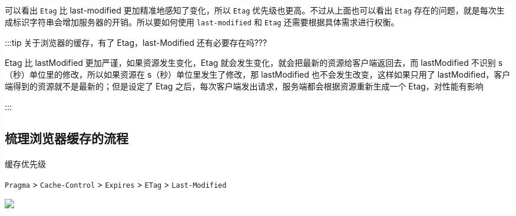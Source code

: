 可以看出 `Etag` 比 last-modified 更加精准地感知了变化，所以 `Etag` 优先级也更高。不过从上面也可以看出 `Etag` 存在的问题，就是每次生成标识字符串会增加服务器的开销。所以要如何使用 `last-modified` 和 `Etag` 还需要根据具体需求进行权衡。

:::tip 关于浏览器的缓存，有了 Etag，last-Modified 还有必要存在吗???

Etag 比 lastModified 更加严谨，如果资源发生变化，Etag 就会发生变化，就会把最新的资源给客户端返回去，而 lastModified 不识别 s（秒）单位里的修改，所以如果资源在 s（秒）单位里发生了修改，那 lastModified 也不会发生改变，这样如果只用了 lastModified，<span class='orange'>客户端得到的资源就不是最新的</span>；但是设定了 Etag 之后，每次客户端发出请求，服务端都会根据资源重新生成一个 Etag，对性能有影响

:::

## 梳理浏览器缓存的流程

缓存优先级

`Pragma` > `Cache-Control` > `Expires` > `ETag` > `Last-Modified`

![](https://gitee.com/alvin0216/cdn/raw/master/img/http/series/cache/cache-progress.png)


